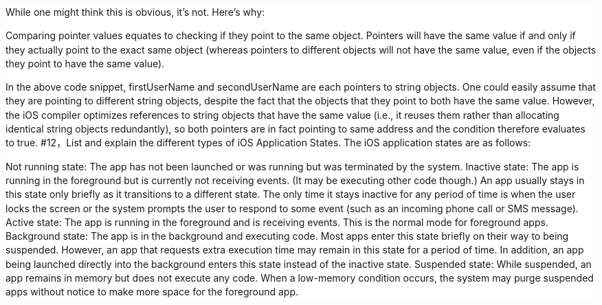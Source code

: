 While one might think this is obvious, it’s not. Here’s why:

Comparing pointer values equates to checking if they point to the same object. Pointers will have the same value if and only if they actually point to the exact same object (whereas pointers to different objects will not have the same value, even if the objects they point to have the same value).

In the above code snippet, firstUserName and secondUserName are each pointers to string objects. One could easily assume that they are pointing to different string objects, despite the fact that the objects that they point to both have the same value. However, the iOS compiler optimizes references to string objects that have the same value (i.e., it reuses them rather than allocating identical string objects redundantly), so both pointers are in fact pointing to same address and the condition therefore evaluates to true.
#12，List and explain the different types of iOS Application States.
The iOS application states are as follows:

Not running state: The app has not been launched or was running but was terminated by the system.
Inactive state: The app is running in the foreground but is currently not receiving events. (It may be executing other code though.) An app usually stays in this state only briefly as it transitions to a different state. The only time it stays inactive for any period of time is when the user locks the screen or the system prompts the user to respond to some event (such as an incoming phone call or SMS message).
Active state: The app is running in the foreground and is receiving events. This is the normal mode for foreground apps.
Background state: The app is in the background and executing code. Most apps enter this state briefly on their way to being suspended. However, an app that requests extra execution time may remain in this state for a period of time. In addition, an app being launched directly into the background enters this state instead of the inactive state.
Suspended state: While suspended, an app remains in memory but does not execute any code. When a low-memory condition occurs, the system may purge suspended apps without notice to make more space for the foreground app.


